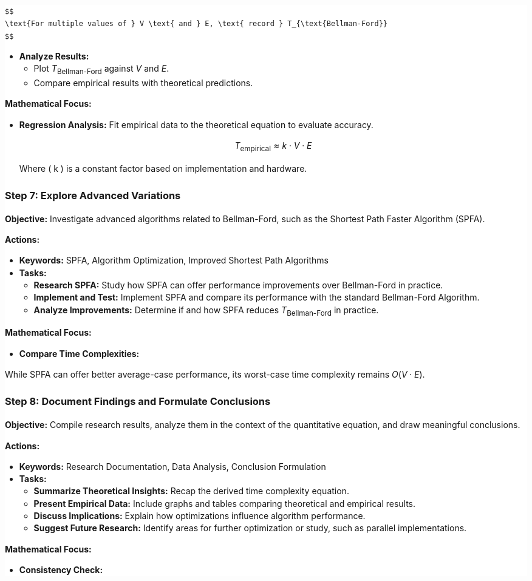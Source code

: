     $$
    \text{For multiple values of } V \text{ and } E, \text{ record } T_{\text{Bellman-Ford}}
    $$

  - **Analyze Results:**
    - Plot $T_{\text{Bellman-Ford}}$ against $V$ and $E$.
    - Compare empirical results with theoretical predictions.

**Mathematical Focus:**
- **Regression Analysis:** Fit empirical data to the theoretical equation to evaluate accuracy.

    $$
    T_{\text{empirical}} \approx k \cdot V \cdot E
    $$

    Where \( k \) is a constant factor based on implementation and hardware.

### **Step 7: Explore Advanced Variations**

**Objective:** Investigate advanced algorithms related to Bellman-Ford, such as the Shortest Path Faster Algorithm (SPFA).

**Actions:**
- **Keywords:** SPFA, Algorithm Optimization, Improved Shortest Path Algorithms
- **Tasks:**
  - **Research SPFA:** Study how SPFA can offer performance improvements over Bellman-Ford in practice.
  - **Implement and Test:** Implement SPFA and compare its performance with the standard Bellman-Ford Algorithm.
  - **Analyze Improvements:** Determine if and how SPFA reduces $T_{\text{Bellman-Ford}}$ in practice.

**Mathematical Focus:**
- **Compare Time Complexities:**

While SPFA can offer better average-case performance, its worst-case time complexity remains $O(V \cdot E)$.

### **Step 8: Document Findings and Formulate Conclusions**

**Objective:** Compile research results, analyze them in the context of the quantitative equation, and draw meaningful conclusions.

**Actions:**
- **Keywords:** Research Documentation, Data Analysis, Conclusion Formulation
- **Tasks:**
  - **Summarize Theoretical Insights:** Recap the derived time complexity equation.
  - **Present Empirical Data:** Include graphs and tables comparing theoretical and empirical results.
  - **Discuss Implications:** Explain how optimizations influence algorithm performance.
  - **Suggest Future Research:** Identify areas for further optimization or study, such as parallel implementations.

**Mathematical Focus:**
- **Consistency Check:**
